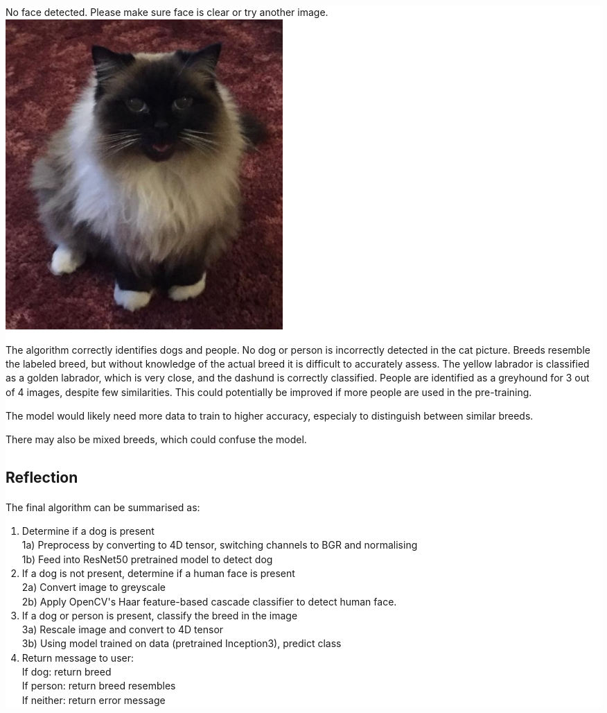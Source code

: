 No face detected. Please make sure face is clear or try another image.  
<img src=https://github.com/natsci-droid/Udacity_DS_Capstone_Dog_Breed_Classifier/blob/main/sample_images/Cat.jpg  width="400">  
  
The algorithm correctly identifies dogs and people. No dog or person is incorrectly detected in the cat picture. Breeds resemble the labeled breed, but without knowledge of the actual breed it is difficult to accurately assess. The yellow labrador is classified as a golden labrador, which is very close, and the dashund is correctly classified. People are identified as a greyhound for 3 out of 4 images, despite few similarities. This could potentially be improved if more people are used in the pre-training.

The model would likely need more data to train to higher accuracy, especialy to distinguish between similar breeds.

There may also be mixed breeds, which could confuse the model.

## Reflection
The final algorithm can be summarised as:
1) Determine if a dog is present  
    1a) Preprocess by converting to 4D tensor, switching channels to BGR and normalising  
    1b) Feed into ResNet50 pretrained model to detect dog  
2) If a dog is not present, determine if a human face is present  
    2a) Convert image to greyscale  
    2b) Apply OpenCV's Haar feature-based cascade classifier to detect human face.  
3) If a dog or person is present, classify the breed in the image  
    3a) Rescale image and convert to 4D tensor  
    3b) Using model trained on data (pretrained Inception3), predict class  
4) Return message to user:  
    If dog: return breed  
    If person: return breed resembles  
    If neither: return error message  
